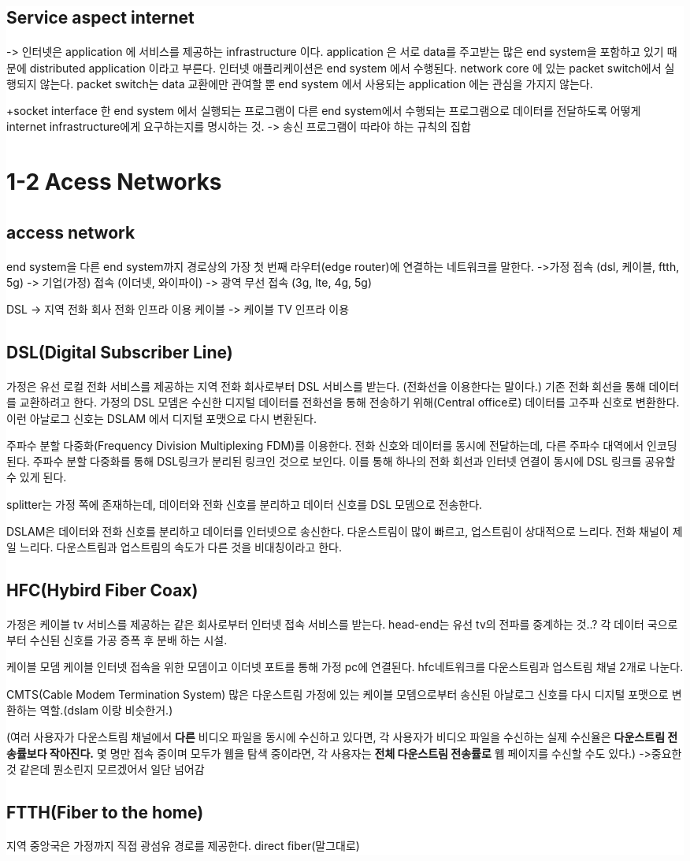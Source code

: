 ## Service aspect internet
-> 인터넷은 application 에 서비스를 제공하는 infrastructure 이다. application 은 서로 data를 주고받는 많은 end system을 포함하고 있기 때문에 distributed application 이라고 부른다. 인터넷 애플리케이션은 end system 에서 수행된다. network core 에 있는 packet switch에서 실행되지 않는다. packet switch는 data 교환에만 관여할 뿐 end system 에서 사용되는 application 에는 관심을 가지지 않는다.

+socket interface
한 end system 에서 실행되는 프로그램이 다른 end system에서 수행되는 프로그램으로 데이터를 전달하도록 어떻게 internet infrastructure에게 요구하는지를 명시하는 것.
-> 송신 프로그램이 따라야 하는 규칙의 집합

# 1-2 Acess Networks
## access network
end system을 다른 end system까지 경로상의 가장 첫 번째 라우터(edge router)에 연결하는 네트워크를 말한다.
->가정 접속 (dsl, 케이블, ftth, 5g)
-> 기업(가정) 접속 (이더넷, 와이파이)
-> 광역 무선 접속 (3g, lte, 4g, 5g)

DSL -> 지역 전화 회사 전화 인프라 이용
케이블 -> 케이블 TV 인프라 이용

## DSL(Digital Subscriber Line)
가정은 유선 로컬 전화 서비스를 제공하는 지역 전화 회사로부터 DSL 서비스를 받는다. (전화선을 이용한다는 말이다.)
기존 전화 회선을 통해 데이터를 교환하려고 한다. 가정의 DSL 모뎀은 수신한 디지털 데이터를 전화선을 통해 전송하기 위해(Central office로) 데이터를 고주파 신호로 변환한다. 이런 아날로그 신호는 DSLAM 에서 디지털 포맷으로 다시 변환된다. 

주파수 분할 다중화(Frequency Division Multiplexing FDM)를 이용한다. 전화 신호와 데이터를 동시에 전달하는데, 다른 주파수 대역에서 인코딩 된다. 주파수 분할 다중화를 통해 DSL링크가 분리된 링크인 것으로 보인다. 이를 통해 하나의 전화 회선과 인터넷 연결이 동시에 DSL 링크를 공유할 수 있게 된다. 

splitter는 가정 쪽에 존재하는데, 데이터와 전화 신호를 분리하고 데이터 신호를 DSL 모뎀으로 전송한다.

DSLAM은 데이터와 전화 신호를 분리하고 데이터를 인터넷으로 송신한다. 다운스트림이 많이 빠르고, 업스트림이 상대적으로 느리다. 전화 채널이 제일 느리다. 다운스트림과 업스트림의 속도가 다른 것을 비대칭이라고 한다.

## HFC(Hybird Fiber Coax)
가정은 케이블 tv 서비스를 제공하는 같은 회사로부터 인터넷 접속 서비스를 받는다. 
head-end는 유선 tv의 전파를 중계하는 것..? 각 데이터 국으로부터 수신된 신호를 가공 증폭 후 분배 하는 시설.

케이블 모뎀
케이블 인터넷 접속을 위한 모뎀이고 이더넷 포트를 통해 가정 pc에 연결된다. hfc네트워크를 다운스트림과 업스트림 채널 2개로 나눈다. 

CMTS(Cable Modem Termination System)
많은 다운스트림 가정에 있는 케이블 모뎀으로부터 송신된 아날로그 신호를 다시 디지털 포맷으로 변환하는 역할.(dslam 이랑 비슷한거.)

(여러 사용자가 다운스트림 채널에서 **다른** 비디오 파일을 동시에 수신하고 있다면,  각 사용자가 비디오 파일을 수신하는 실제 수신율은 **다운스트림 전송률보다 작아진다.** 몇 명만 접속 중이며 모두가 웹을 탐색 중이라면, 각 사용자는 **전체 다운스트림 전송률로** 웹 페이지를 수신할 수도 있다.)
->중요한 것 같은데 뭔소린지 모르겠어서 일단 넘어감

## FTTH(Fiber to the home)
지역 중앙국은 가정까지 직접 광섬유 경로를 제공한다.
direct fiber(말그대로)
